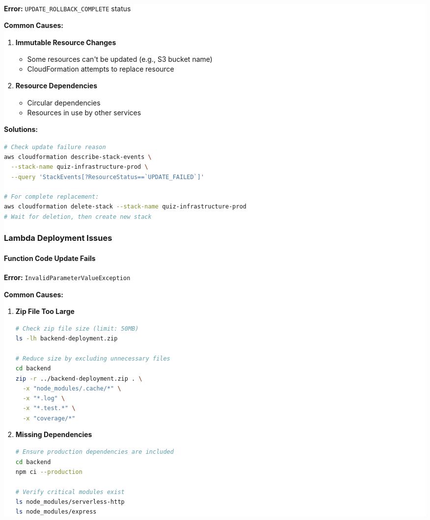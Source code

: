 **Error:** `UPDATE_ROLLBACK_COMPLETE` status

**Common Causes:**
1. **Immutable Resource Changes**
   - Some resources can't be updated (e.g., S3 bucket name)
   - CloudFormation attempts to replace resource

2. **Resource Dependencies**
   - Circular dependencies
   - Resources in use by other services

**Solutions:**
```bash
# Check update failure reason
aws cloudformation describe-stack-events \
  --stack-name quiz-infrastructure-prod \
  --query 'StackEvents[?ResourceStatus==`UPDATE_FAILED`]'

# For complete replacement:
aws cloudformation delete-stack --stack-name quiz-infrastructure-prod
# Wait for deletion, then create new stack
```

### Lambda Deployment Issues

#### Function Code Update Fails

**Error:** `InvalidParameterValueException`

**Common Causes:**
1. **Zip File Too Large**
   ```bash
   # Check zip file size (limit: 50MB)
   ls -lh backend-deployment.zip
   
   # Reduce size by excluding unnecessary files
   cd backend
   zip -r ../backend-deployment.zip . \
     -x "node_modules/.cache/*" \
     -x "*.log" \
     -x "*.test.*" \
     -x "coverage/*"
   ```

2. **Missing Dependencies**
   ```bash
   # Ensure production dependencies are included
   cd backend
   npm ci --production
   
   # Verify critical modules exist
   ls node_modules/serverless-http
   ls node_modules/express
   ```
